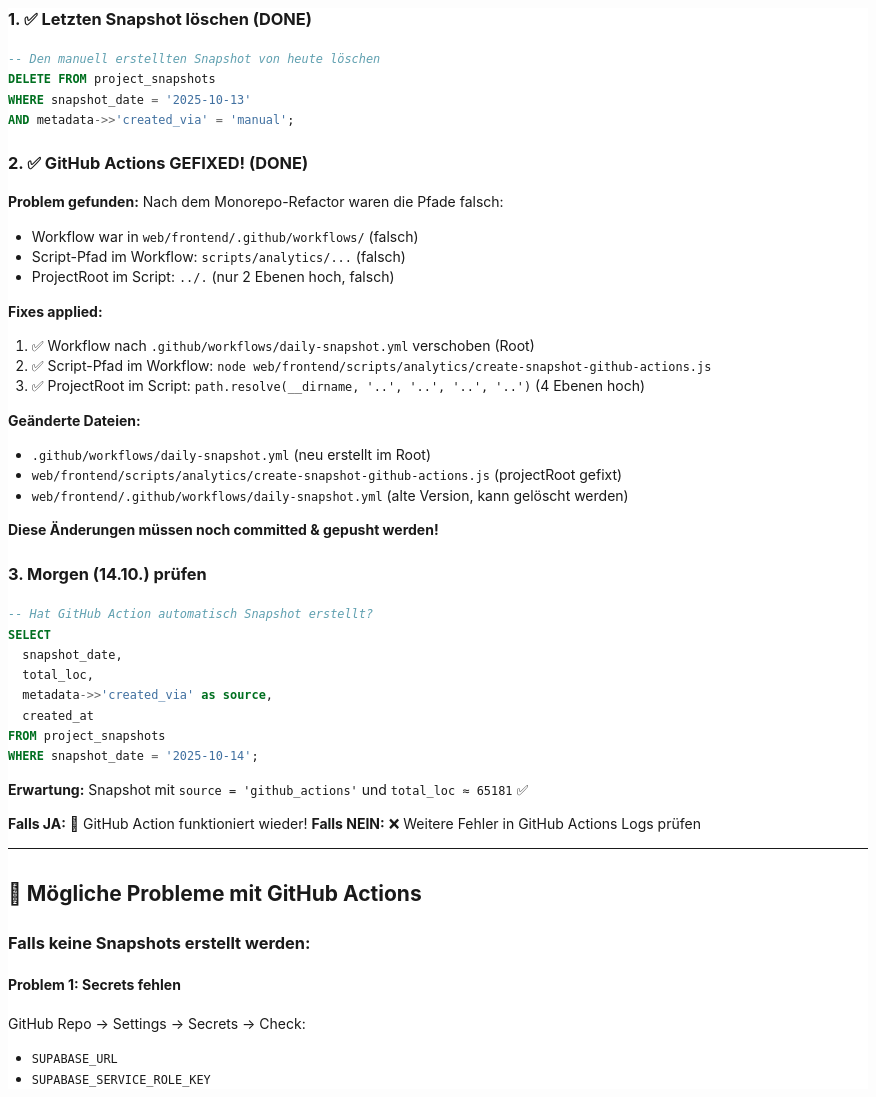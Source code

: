 ### 1. ✅ Letzten Snapshot löschen (DONE)
```sql
-- Den manuell erstellten Snapshot von heute löschen
DELETE FROM project_snapshots
WHERE snapshot_date = '2025-10-13'
AND metadata->>'created_via' = 'manual';
```

### 2. ✅ GitHub Actions GEFIXED! (DONE)

**Problem gefunden:**
Nach dem Monorepo-Refactor waren die Pfade falsch:
- Workflow war in `web/frontend/.github/workflows/` (falsch)
- Script-Pfad im Workflow: `scripts/analytics/...` (falsch)
- ProjectRoot im Script: `../.` (nur 2 Ebenen hoch, falsch)

**Fixes applied:**
1. ✅ Workflow nach `.github/workflows/daily-snapshot.yml` verschoben (Root)
2. ✅ Script-Pfad im Workflow: `node web/frontend/scripts/analytics/create-snapshot-github-actions.js`
3. ✅ ProjectRoot im Script: `path.resolve(__dirname, '..', '..', '..', '..')` (4 Ebenen hoch)

**Geänderte Dateien:**
- `.github/workflows/daily-snapshot.yml` (neu erstellt im Root)
- `web/frontend/scripts/analytics/create-snapshot-github-actions.js` (projectRoot gefixt)
- `web/frontend/.github/workflows/daily-snapshot.yml` (alte Version, kann gelöscht werden)

**Diese Änderungen müssen noch committed & gepusht werden!**

### 3. Morgen (14.10.) prüfen
```sql
-- Hat GitHub Action automatisch Snapshot erstellt?
SELECT
  snapshot_date,
  total_loc,
  metadata->>'created_via' as source,
  created_at
FROM project_snapshots
WHERE snapshot_date = '2025-10-14';
```

**Erwartung:** Snapshot mit `source = 'github_actions'` und `total_loc ≈ 65181` ✅

**Falls JA:** 🎉 GitHub Action funktioniert wieder!
**Falls NEIN:** ❌ Weitere Fehler in GitHub Actions Logs prüfen

---

## 🔧 Mögliche Probleme mit GitHub Actions

### Falls keine Snapshots erstellt werden:

#### Problem 1: Secrets fehlen
GitHub Repo → Settings → Secrets → Check:
- `SUPABASE_URL`
- `SUPABASE_SERVICE_ROLE_KEY`
